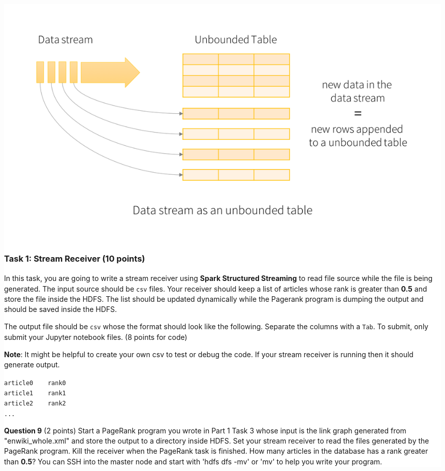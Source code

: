 ![structured-streaming](./pics/structured-streaming.png)

### Task 1: Stream Receiver (10 points)

In this task, you are going to write a stream receiver using **Spark Structured Streaming** to read file source while the file is being generated. The input source should be `csv` files. Your receiver should keep a list of articles whose rank is greater than **0.5** and store the file inside the HDFS. The list should be updated dynamically while the Pagerank program is dumping the output and should be saved inside the HDFS.

The output file should be `csv` whose the format should look like the following. Separate the columns with a `Tab`. To submit, only submit your Jupyter notebook files.  (8 points for code)

__Note__: It might be helpful to create your own csv to test or debug the code. If your stream receiver is running then it should generate output.

```
article0	rank0
article1	rank1
article2	rank2
...
```

**Question 9** (2 points) Start a PageRank program you wrote in Part 1 Task 3 whose input is the link graph generated from "enwiki_whole.xml" and store the output to a directory inside HDFS. Set your stream receiver to read the files generated by the PageRank program. Kill the receiver when the PageRank task is finished. How many articles in the database has a rank greater than **0.5**? You can SSH into the master node and start with 'hdfs dfs -mv' or 'mv' to help you write your program. 


